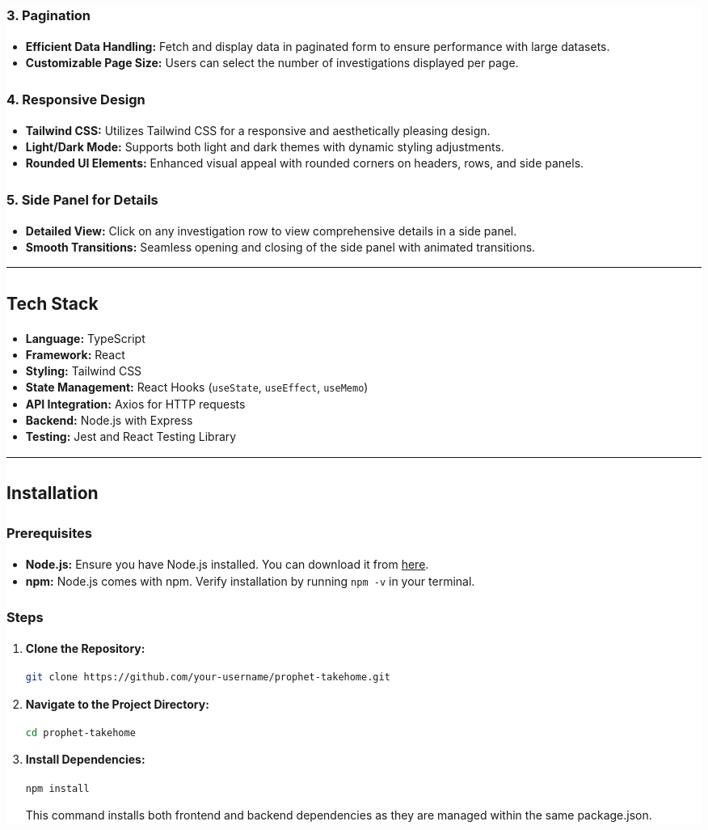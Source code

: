 ### 3. **Pagination**
- **Efficient Data Handling:** Fetch and display data in paginated form to ensure performance with large datasets.
- **Customizable Page Size:** Users can select the number of investigations displayed per page.

### 4. **Responsive Design**
- **Tailwind CSS:** Utilizes Tailwind CSS for a responsive and aesthetically pleasing design.
- **Light/Dark Mode:** Supports both light and dark themes with dynamic styling adjustments.
- **Rounded UI Elements:** Enhanced visual appeal with rounded corners on headers, rows, and side panels.

### 5. **Side Panel for Details**
- **Detailed View:** Click on any investigation row to view comprehensive details in a side panel.
- **Smooth Transitions:** Seamless opening and closing of the side panel with animated transitions.

---

## Tech Stack

- **Language:** TypeScript
- **Framework:** React
- **Styling:** Tailwind CSS
- **State Management:** React Hooks (`useState`, `useEffect`, `useMemo`)
- **API Integration:** Axios for HTTP requests
- **Backend:** Node.js with Express
- **Testing:** Jest and React Testing Library

---

## Installation

### Prerequisites
- **Node.js:** Ensure you have Node.js installed. You can download it from [here](https://nodejs.org/).
- **npm:** Node.js comes with npm. Verify installation by running `npm -v` in your terminal.

### Steps

1. **Clone the Repository:**
   ```bash
   git clone https://github.com/your-username/prophet-takehome.git
   ```

2. **Navigate to the Project Directory:**
   ```bash
   cd prophet-takehome
   ```

3. **Install Dependencies:**
   ```bash
   npm install
   ```
   This command installs both frontend and backend dependencies as they are managed within the same package.json.
